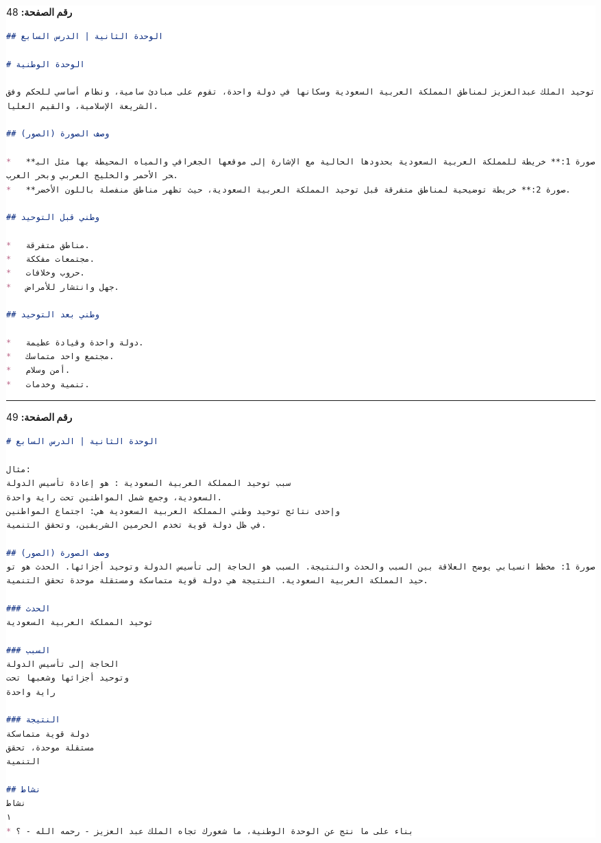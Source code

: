 **رقم الصفحة:** 48
```markdown
## الوحدة الثانية | الدرس السابع

# الوحدة الوطنية

توحيد الملك عبدالعزيز لمناطق المملكة العربية السعودية وسكانها في دولة واحدة، تقوم على مبادئ سامية، ونظام أساسي للحكم وفق الشريعة الإسلامية، والقيم العليا.

## وصف الصورة (الصور)

*   **صورة 1:** خريطة للمملكة العربية السعودية بحدودها الحالية مع الإشارة إلى موقعها الجغرافي والمياه المحيطة بها مثل البحر الأحمر والخليج العربي وبحر العرب.
*   **صورة 2:** خريطة توضيحية لمناطق متفرقة قبل توحيد المملكة العربية السعودية، حيث تظهر مناطق منفصلة باللون الأخضر.

## وطني قبل التوحيد

*   مناطق متفرقة.
*   مجتمعات مفككة.
*   حروب وخلافات.
*   جهل وانتشار للأمراض.

## وطني بعد التوحيد

*   دولة واحدة وقيادة عظيمة.
*   مجتمع واحد متماسك.
*   أمن وسلام.
*   تنمية وخدمات.
```
-----------------------------------------

**رقم الصفحة:** 49
```markdown
# الوحدة الثانية | الدرس السابع

مثال:
سبب توحيد المملكة العربية السعودية : هو إعادة تأسيس الدولة
السعودية، وجمع شمل المواطنين تحت راية واحدة.
وإحدى نتائج توحيد وطني المملكة العربية السعودية هي: اجتماع المواطنين
في ظل دولة قوية تخدم الحرمين الشريفين، وتحقق التنمية.

## وصف الصورة (الصور)
صورة 1: مخطط انسيابي يوضح العلاقة بين السبب والحدث والنتيجة. السبب هو الحاجة إلى تأسيس الدولة وتوحيد أجزائها. الحدث هو توحيد المملكة العربية السعودية. النتيجة هي دولة قوية متماسكة ومستقلة موحدة تحقق التنمية.

### الحدث
توحيد المملكة العربية السعودية

### السبب
الحاجة إلى تأسيس الدولة
وتوحيد أجزائها وشعبها تحت
راية واحدة

### النتيجة
دولة قوية متماسكة
مستقلة موحدة، تحقق
التنمية

## نشاط
نشاط
۱
* بناء على ما نتج عن الوحدة الوطنية، ما شعورك تجاه الملك عبد العزيز - رحمه الله - ؟
```